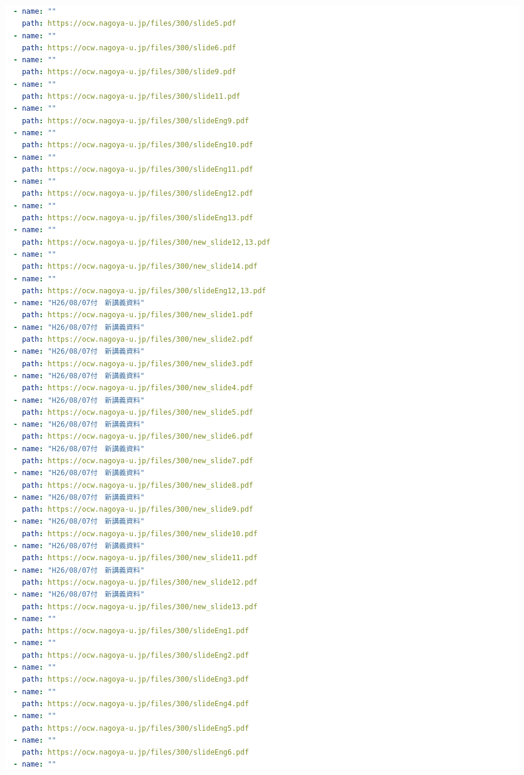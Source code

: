 ```yaml
  - name: "" 
    path: https://ocw.nagoya-u.jp/files/300/slide5.pdf
  - name: "" 
    path: https://ocw.nagoya-u.jp/files/300/slide6.pdf
  - name: "" 
    path: https://ocw.nagoya-u.jp/files/300/slide9.pdf
  - name: "" 
    path: https://ocw.nagoya-u.jp/files/300/slide11.pdf
  - name: "" 
    path: https://ocw.nagoya-u.jp/files/300/slideEng9.pdf
  - name: "" 
    path: https://ocw.nagoya-u.jp/files/300/slideEng10.pdf
  - name: "" 
    path: https://ocw.nagoya-u.jp/files/300/slideEng11.pdf
  - name: "" 
    path: https://ocw.nagoya-u.jp/files/300/slideEng12.pdf
  - name: "" 
    path: https://ocw.nagoya-u.jp/files/300/slideEng13.pdf
  - name: "" 
    path: https://ocw.nagoya-u.jp/files/300/new_slide12,13.pdf
  - name: "" 
    path: https://ocw.nagoya-u.jp/files/300/new_slide14.pdf
  - name: "" 
    path: https://ocw.nagoya-u.jp/files/300/slideEng12,13.pdf
  - name: "H26/08/07付　新講義資料" 
    path: https://ocw.nagoya-u.jp/files/300/new_slide1.pdf
  - name: "H26/08/07付　新講義資料" 
    path: https://ocw.nagoya-u.jp/files/300/new_slide2.pdf
  - name: "H26/08/07付　新講義資料" 
    path: https://ocw.nagoya-u.jp/files/300/new_slide3.pdf
  - name: "H26/08/07付　新講義資料" 
    path: https://ocw.nagoya-u.jp/files/300/new_slide4.pdf
  - name: "H26/08/07付　新講義資料" 
    path: https://ocw.nagoya-u.jp/files/300/new_slide5.pdf
  - name: "H26/08/07付　新講義資料" 
    path: https://ocw.nagoya-u.jp/files/300/new_slide6.pdf
  - name: "H26/08/07付　新講義資料" 
    path: https://ocw.nagoya-u.jp/files/300/new_slide7.pdf
  - name: "H26/08/07付　新講義資料" 
    path: https://ocw.nagoya-u.jp/files/300/new_slide8.pdf
  - name: "H26/08/07付　新講義資料" 
    path: https://ocw.nagoya-u.jp/files/300/new_slide9.pdf
  - name: "H26/08/07付　新講義資料" 
    path: https://ocw.nagoya-u.jp/files/300/new_slide10.pdf
  - name: "H26/08/07付　新講義資料" 
    path: https://ocw.nagoya-u.jp/files/300/new_slide11.pdf
  - name: "H26/08/07付　新講義資料" 
    path: https://ocw.nagoya-u.jp/files/300/new_slide12.pdf
  - name: "H26/08/07付　新講義資料" 
    path: https://ocw.nagoya-u.jp/files/300/new_slide13.pdf
  - name: "" 
    path: https://ocw.nagoya-u.jp/files/300/slideEng1.pdf
  - name: "" 
    path: https://ocw.nagoya-u.jp/files/300/slideEng2.pdf
  - name: "" 
    path: https://ocw.nagoya-u.jp/files/300/slideEng3.pdf
  - name: "" 
    path: https://ocw.nagoya-u.jp/files/300/slideEng4.pdf
  - name: "" 
    path: https://ocw.nagoya-u.jp/files/300/slideEng5.pdf
  - name: "" 
    path: https://ocw.nagoya-u.jp/files/300/slideEng6.pdf
  - name: "" 
```